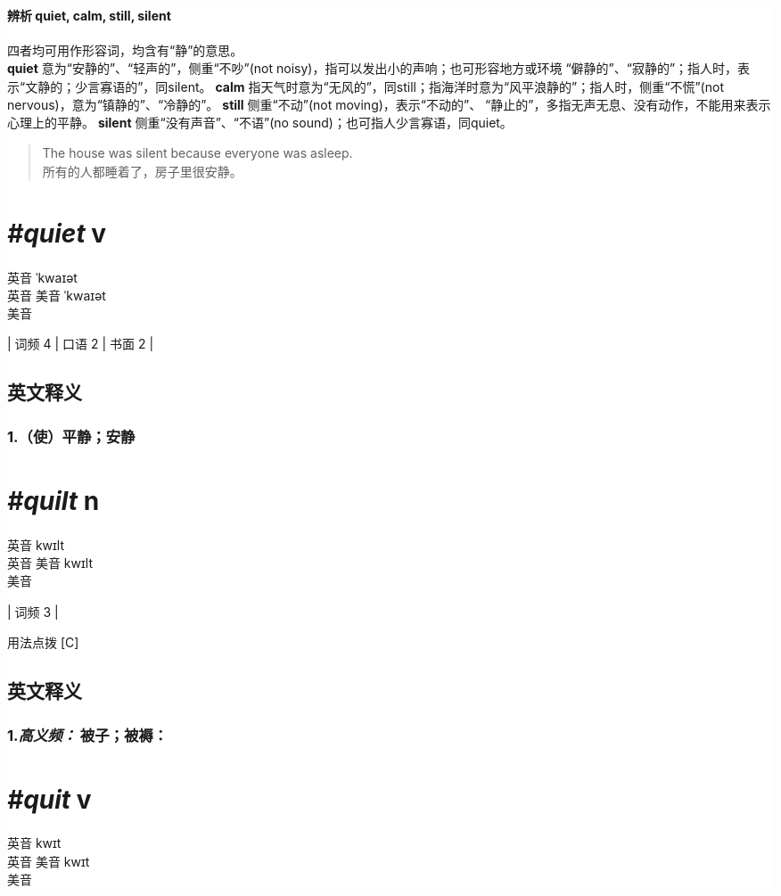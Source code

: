 #### 辨析 quiet, calm, still, silent
四者均可用作形容词，均含有“静”的意思。  
**quiet** 意为“安静的”、“轻声的”，侧重“不吵”(not noisy)，指可以发出小的声响；也可形容地方或环境 “僻静的”、“寂静的”；指人时，表示“文静的；少言寡语的”，同silent。
**calm** 指天气时意为“无风的”，同still；指海洋时意为“风平浪静的”；指人时，侧重“不慌”(not nervous)，意为“镇静的”、“冷静的”。
**still** 侧重“不动”(not moving)，表示“不动的”、 “静止的”，多指无声无息、没有动作，不能用来表示心理上的平静。
**silent** 侧重“没有声音”、“不语”(no sound)；也可指人少言寡语，同quiet。
 > The house was silent because everyone was asleep.  
 > 所有的人都睡着了，房子里很安静。    
<audio src="./media/The house was silent because _AAC.aac"></audio>



# ***\#quiet*** v
英音 ˈkwaɪət  
英音
<audio src="./media/quiet-B.aac"></audio>
美音 ˈkwaɪət  
美音
<audio src="./media/quiet.aac"></audio>


| 词频 4 | 口语 2 | 书面 2 |  

英文释义
---
### 1.**（使）平静；安静**  


# ***\#quilt*** n
英音 kwɪlt  
英音
<audio src="./media/quilt-B.aac"></audio>
美音 kwɪlt  
美音
<audio src="./media/quilt.aac"></audio>


| 词频 3 |  

用法点拨  [C]

英文释义
---
### 1.*高义频：* **被子；被褥：**  


# ***\#quit*** v
英音 kwɪt  
英音
<audio src="./media/quit-B.aac"></audio>
美音 kwɪt  
美音
<audio src="./media/quit.aac"></audio>
